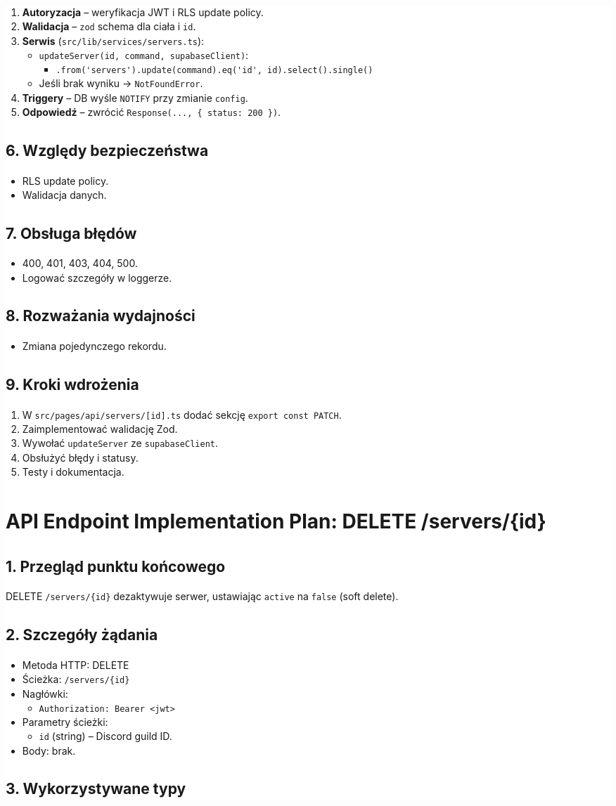 1. **Autoryzacja** – weryfikacja JWT i RLS update policy.
2. **Walidacja** – `zod` schema dla ciała i `id`.
3. **Serwis** (`src/lib/services/servers.ts`):
   - `updateServer(id, command, supabaseClient)`:
     - `.from('servers').update(command).eq('id', id).select().single()`
   - Jeśli brak wyniku → `NotFoundError`.
4. **Triggery** – DB wyśle `NOTIFY` przy zmianie `config`.
5. **Odpowiedź** – zwrócić `Response(..., { status: 200 })`.

## 6. Względy bezpieczeństwa

- RLS update policy.
- Walidacja danych.

## 7. Obsługa błędów

- 400, 401, 403, 404, 500.
- Logować szczegóły w loggerze.

## 8. Rozważania wydajności

- Zmiana pojedynczego rekordu.

## 9. Kroki wdrożenia

1. W `src/pages/api/servers/[id].ts` dodać sekcję `export const PATCH`.
2. Zaimplementować walidację Zod.
3. Wywołać `updateServer` ze `supabaseClient`.
4. Obsłużyć błędy i statusy.
5. Testy i dokumentacja.

# API Endpoint Implementation Plan: DELETE /servers/{id}

## 1. Przegląd punktu końcowego

DELETE `/servers/{id}` dezaktywuje serwer, ustawiając `active` na `false` (soft delete).

## 2. Szczegóły żądania

- Metoda HTTP: DELETE
- Ścieżka: `/servers/{id}`
- Nagłówki:
  - `Authorization: Bearer <jwt>`
- Parametry ścieżki:
  - `id` (string) – Discord guild ID.
- Body: brak.

## 3. Wykorzystywane typy
